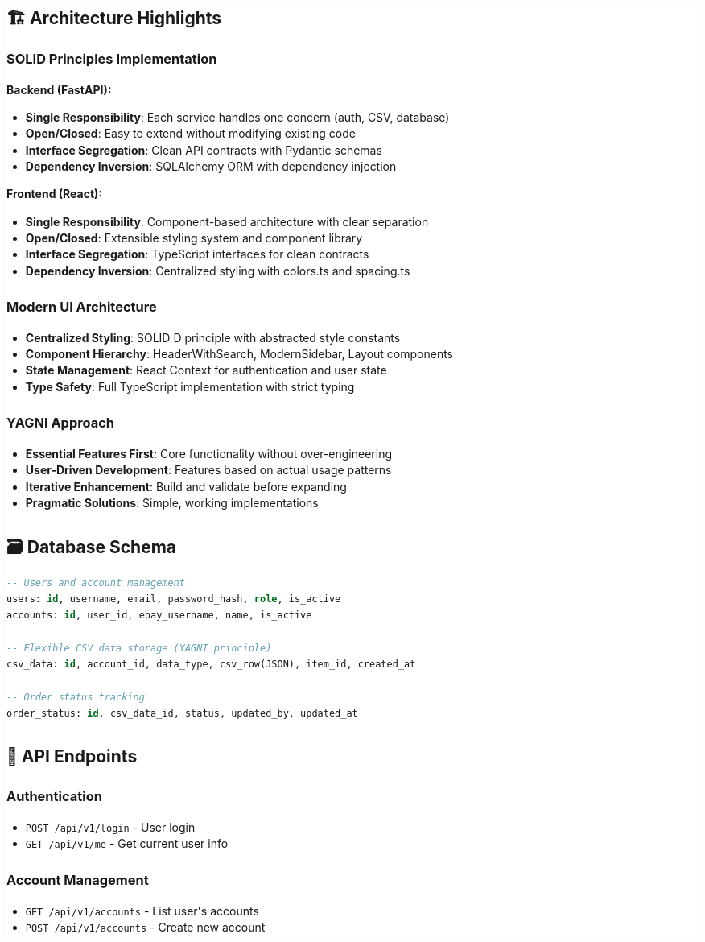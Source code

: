 ## 🏗️ Architecture Highlights

### SOLID Principles Implementation

**Backend (FastAPI):**
- **Single Responsibility**: Each service handles one concern (auth, CSV, database)
- **Open/Closed**: Easy to extend without modifying existing code
- **Interface Segregation**: Clean API contracts with Pydantic schemas
- **Dependency Inversion**: SQLAlchemy ORM with dependency injection

**Frontend (React):**
- **Single Responsibility**: Component-based architecture with clear separation
- **Open/Closed**: Extensible styling system and component library
- **Interface Segregation**: TypeScript interfaces for clean contracts
- **Dependency Inversion**: Centralized styling with colors.ts and spacing.ts

### Modern UI Architecture

- **Centralized Styling**: SOLID D principle with abstracted style constants
- **Component Hierarchy**: HeaderWithSearch, ModernSidebar, Layout components
- **State Management**: React Context for authentication and user state  
- **Type Safety**: Full TypeScript implementation with strict typing

### YAGNI Approach

- **Essential Features First**: Core functionality without over-engineering
- **User-Driven Development**: Features based on actual usage patterns
- **Iterative Enhancement**: Build and validate before expanding
- **Pragmatic Solutions**: Simple, working implementations

## 🗃️ Database Schema

```sql
-- Users and account management
users: id, username, email, password_hash, role, is_active
accounts: id, user_id, ebay_username, name, is_active

-- Flexible CSV data storage (YAGNI principle)
csv_data: id, account_id, data_type, csv_row(JSON), item_id, created_at

-- Order status tracking
order_status: id, csv_data_id, status, updated_by, updated_at
```

## 🔧 API Endpoints

### Authentication
- `POST /api/v1/login` - User login
- `GET /api/v1/me` - Get current user info

### Account Management
- `GET /api/v1/accounts` - List user's accounts
- `POST /api/v1/accounts` - Create new account
